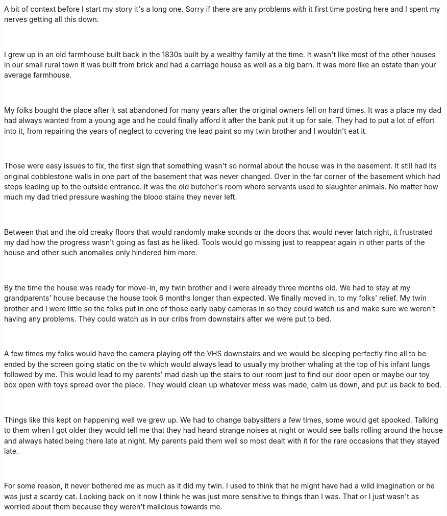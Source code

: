 A bit of context before I start my story it's a long one. Sorry if there are any problems with it first time posting here and I spent my nerves getting all this down.

&#x200B;

I grew up in an old farmhouse built back in the 1830s built by a wealthy family at the time. It wasn't like most of the other houses in our small rural town it was built from brick and had a carriage house as well as a big barn. It was more like an estate than your average farmhouse.

&#x200B;

My folks bought the place after it sat abandoned for many years after the original owners fell on hard times. It was a place my dad had always wanted from a young age and he could finally afford it after the bank put it up for sale. They had to put a lot of effort into it, from repairing the years of neglect to covering the lead paint so my twin brother and I wouldn't eat it.

&#x200B;

Those were easy issues to fix, the first sign that something wasn't so normal about the house was in the basement. It still had its original cobblestone walls in one part of the basement that was never changed. Over in the far corner of the basement which had steps leading up to the outside entrance. It was the old butcher's room where servants used to slaughter animals. No matter how much my dad tried pressure washing the blood stains they never left.

&#x200B;

Between that and the old creaky floors that would randomly make sounds or the doors that would never latch right, it frustrated my dad how the progress wasn't going as fast as he liked. Tools would go missing just to reappear again in other parts of the house and other such anomalies only hindered him more.

&#x200B;

By the time the house was ready for move-in, my twin brother and I were already three months old. We had to stay at my grandparents' house because the house took 6 months longer than expected. We finally moved in, to my folks' relief. My twin brother and I were little so the folks put in one of those early baby cameras in so they could watch us and make sure we weren't having any problems. They could watch us in our cribs from downstairs after we were put to bed.

&#x200B;

A few times my folks would have the camera playing off the VHS downstairs and we would be sleeping perfectly fine all to be ended by the screen going static on the tv which would always lead to usually my brother whaling at the top of his infant lungs followed by me. This would lead to my parents' mad dash up the stairs to our room just to find our door open or maybe our toy box open with toys spread over the place. They would clean up whatever mess was made, calm us down, and put us back to bed.

&#x200B;

Things like this kept on happening well we grew up. We had to change babysitters a few times, some would get spooked. Talking to them when I got older they would tell me that they had heard strange noises at night or would see balls rolling around the house and always hated being there late at night. My parents paid them well so most dealt with it for the rare occasions that they stayed late.

&#x200B;

For some reason, it never bothered me as much as it did my twin. I used to think that he might have had a wild imagination or he was just a scardy cat. Looking back on it now I think he was just more sensitive to things than I was. That or I just wasn't as worried about them because they weren't malicious towards me.
